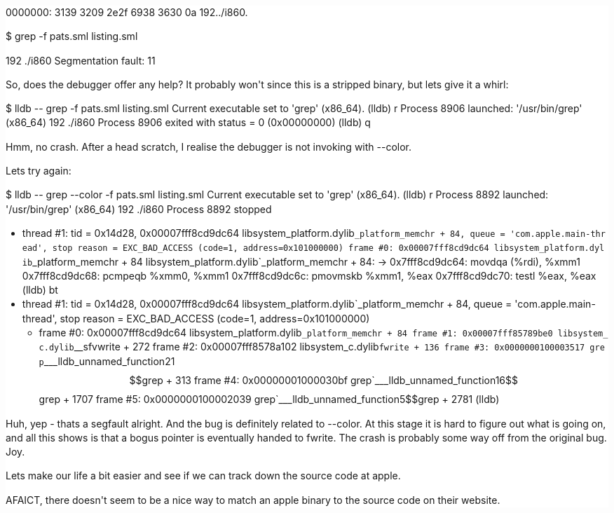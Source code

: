0000000: 3139 3209 2e2f 6938 3630 0a              192../i860.

$ grep -f pats.sml listing.sml

192 ./i860
Segmentation fault: 11

So, does the debugger offer any help? It probably won't since this is a stripped binary, but lets give it a whirl:


$ lldb -- grep  -f pats.sml listing.sml 
Current executable set to 'grep' (x86_64).
(lldb) r
Process 8906 launched: '/usr/bin/grep' (x86_64)
192 ./i860
Process 8906 exited with status = 0 (0x00000000) 
(lldb) q

Hmm, no crash. After a head scratch, I realise the debugger is not invoking with --color.

Lets try again:

$ lldb -- grep --color -f pats.sml listing.sml 
Current executable set to 'grep' (x86_64).
(lldb) r
Process 8892 launched: '/usr/bin/grep' (x86_64)
192 ./i860
Process 8892 stopped
* thread #1: tid = 0x14d28, 0x00007fff8cd9dc64 libsystem_platform.dylib`_platform_memchr + 84, queue = 'com.apple.main-thread', stop reason = EXC_BAD_ACCESS (code=1, address=0x101000000)
    frame #0: 0x00007fff8cd9dc64 libsystem_platform.dylib`_platform_memchr + 84
libsystem_platform.dylib`_platform_memchr + 84:
-> 0x7fff8cd9dc64:  movdqa (%rdi), %xmm1
   0x7fff8cd9dc68:  pcmpeqb %xmm0, %xmm1
   0x7fff8cd9dc6c:  pmovmskb %xmm1, %eax
   0x7fff8cd9dc70:  testl  %eax, %eax
(lldb) bt
* thread #1: tid = 0x14d28, 0x00007fff8cd9dc64 libsystem_platform.dylib`_platform_memchr + 84, queue = 'com.apple.main-thread', stop reason = EXC_BAD_ACCESS (code=1, address=0x101000000)
  * frame #0: 0x00007fff8cd9dc64 libsystem_platform.dylib`_platform_memchr + 84
    frame #1: 0x00007fff85789be0 libsystem_c.dylib`__sfvwrite + 272
    frame #2: 0x00007fff8578a102 libsystem_c.dylib`fwrite + 136
    frame #3: 0x0000000100003517 grep`___lldb_unnamed_function21$$grep + 313
    frame #4: 0x00000001000030bf grep`___lldb_unnamed_function16$$grep + 1707
    frame #5: 0x0000000100002039 grep`___lldb_unnamed_function5$$grep + 2781
(lldb) 

Huh, yep - thats a segfault alright. And the bug is definitely related to --color. At this stage it is hard to figure out what is going on, and all this shows is that a bogus pointer is eventually handed to fwrite. The crash is probably some way off from the original bug. Joy.

Lets make our life a bit easier and see if we can track down the source code at apple.

AFAICT, there doesn't seem to be a nice way to match an apple binary to the source code on their website.

